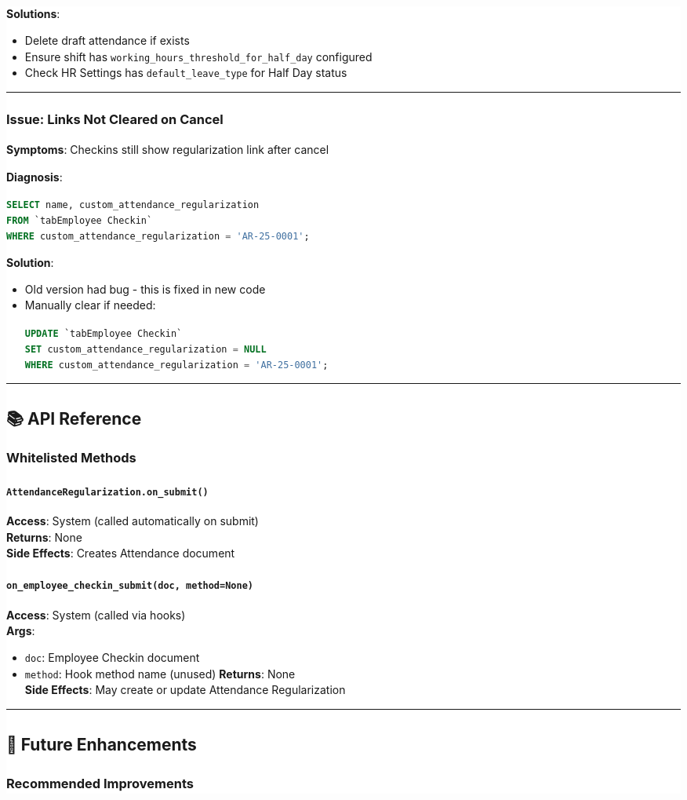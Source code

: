 **Solutions**:
- Delete draft attendance if exists
- Ensure shift has `working_hours_threshold_for_half_day` configured
- Check HR Settings has `default_leave_type` for Half Day status

---

### Issue: Links Not Cleared on Cancel

**Symptoms**: Checkins still show regularization link after cancel

**Diagnosis**:
```sql
SELECT name, custom_attendance_regularization 
FROM `tabEmployee Checkin` 
WHERE custom_attendance_regularization = 'AR-25-0001';
```

**Solution**:
- Old version had bug - this is fixed in new code
- Manually clear if needed:
  ```sql
  UPDATE `tabEmployee Checkin` 
  SET custom_attendance_regularization = NULL 
  WHERE custom_attendance_regularization = 'AR-25-0001';
  ```

---

## 📚 API Reference

### Whitelisted Methods

#### `AttendanceRegularization.on_submit()`
**Access**: System (called automatically on submit)  
**Returns**: None  
**Side Effects**: Creates Attendance document

#### `on_employee_checkin_submit(doc, method=None)`
**Access**: System (called via hooks)  
**Args**:
- `doc`: Employee Checkin document
- `method`: Hook method name (unused)
**Returns**: None  
**Side Effects**: May create or update Attendance Regularization

---

## 🎯 Future Enhancements

### Recommended Improvements
